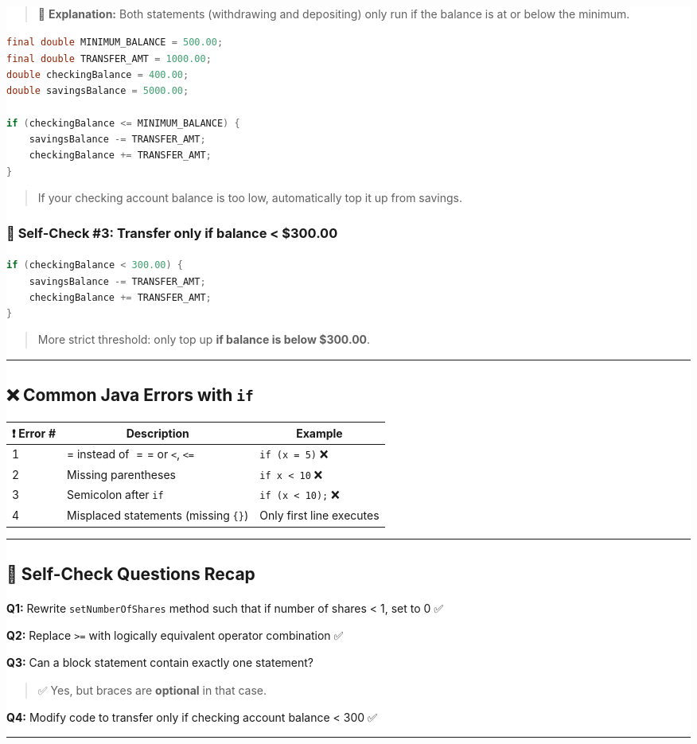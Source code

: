 > 🧾 **Explanation:** Both statements (withdrawing and depositing) only run if the balance is at or below the minimum.

```java
final double MINIMUM_BALANCE = 500.00;
final double TRANSFER_AMT = 1000.00;
double checkingBalance = 400.00;
double savingsBalance = 5000.00;

if (checkingBalance <= MINIMUM_BALANCE) {
    savingsBalance -= TRANSFER_AMT;
    checkingBalance += TRANSFER_AMT;
}
```

> If your checking account balance is too low, automatically top it up from savings.

### 🔁 **Self-Check #3:** Transfer only if balance < $300.00

```java
if (checkingBalance < 300.00) {
    savingsBalance -= TRANSFER_AMT;
    checkingBalance += TRANSFER_AMT;
}
```

> More strict threshold: only top up **if balance is below $300.00**.

---

## ❌ Common Java Errors with `if`

| ❗ Error # | Description                         | Example                  |
| --------- | ----------------------------------- | ------------------------ |
| 1       | $=$ instead of $==$ or `<`, `<=`    | `if (x = 5)` ❌           |
| 2       | Missing parentheses                 | `if x < 10` ❌            |
| 3       | Semicolon after `if`                | `if (x < 10);` ❌         |
| 4       | Misplaced statements (missing `{}`) | Only first line executes |

---

## 🧠 Self-Check Questions Recap

**Q1:** Rewrite `setNumberOfShares` method such that if number of shares < 1, set to 0 ✅

**Q2:** Replace `>=` with logically equivalent operator combination ✅

**Q3:** Can a block statement contain exactly one statement?

> ✅ Yes, but braces are **optional** in that case.

**Q4:** Modify code to transfer only if checking account balance < 300 ✅

---